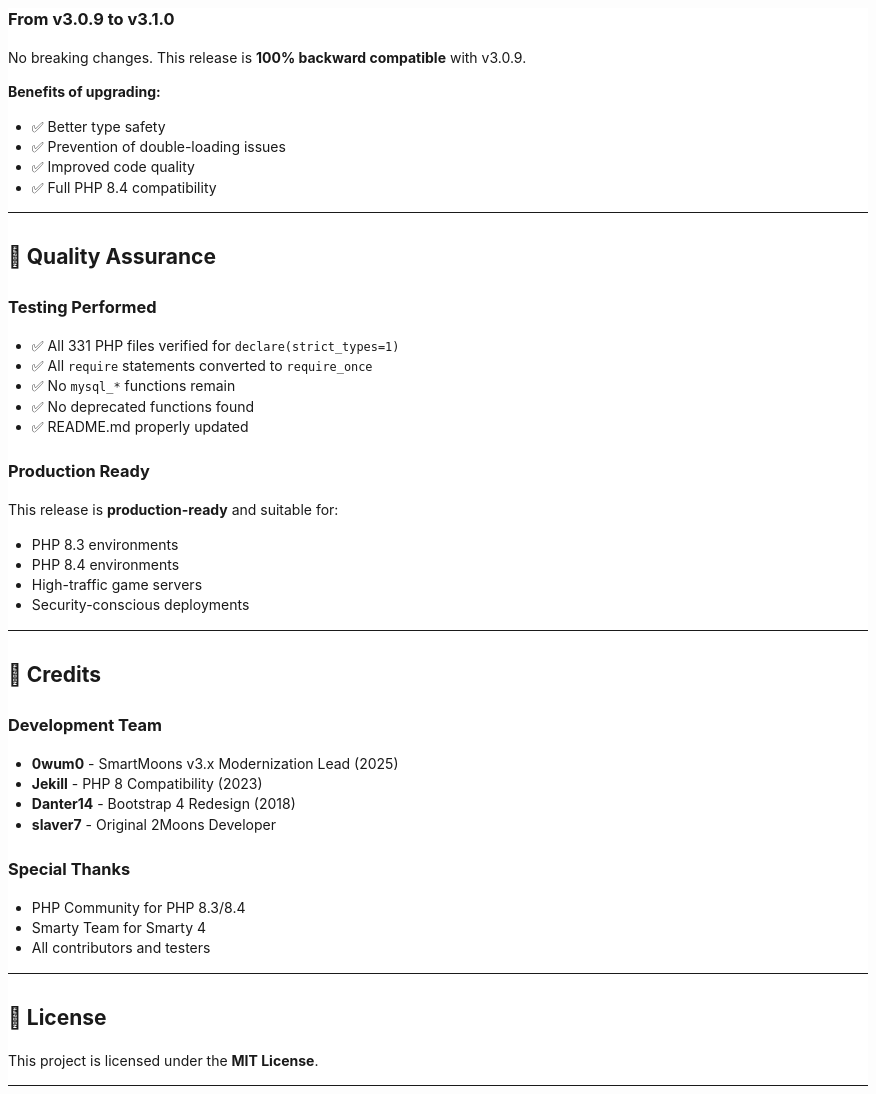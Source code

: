 ### From v3.0.9 to v3.1.0

No breaking changes. This release is **100% backward compatible** with v3.0.9.

**Benefits of upgrading:**
- ✅ Better type safety
- ✅ Prevention of double-loading issues
- ✅ Improved code quality
- ✅ Full PHP 8.4 compatibility

---

## 🎯 Quality Assurance

### Testing Performed
- ✅ All 331 PHP files verified for `declare(strict_types=1)`
- ✅ All `require` statements converted to `require_once`
- ✅ No `mysql_*` functions remain
- ✅ No deprecated functions found
- ✅ README.md properly updated

### Production Ready
This release is **production-ready** and suitable for:
- PHP 8.3 environments
- PHP 8.4 environments
- High-traffic game servers
- Security-conscious deployments

---

## 👥 Credits

### Development Team
- **0wum0** - SmartMoons v3.x Modernization Lead (2025)
- **Jekill** - PHP 8 Compatibility (2023)
- **Danter14** - Bootstrap 4 Redesign (2018)
- **slaver7** - Original 2Moons Developer

### Special Thanks
- PHP Community for PHP 8.3/8.4
- Smarty Team for Smarty 4
- All contributors and testers

---

## 📄 License

This project is licensed under the **MIT License**.

---
